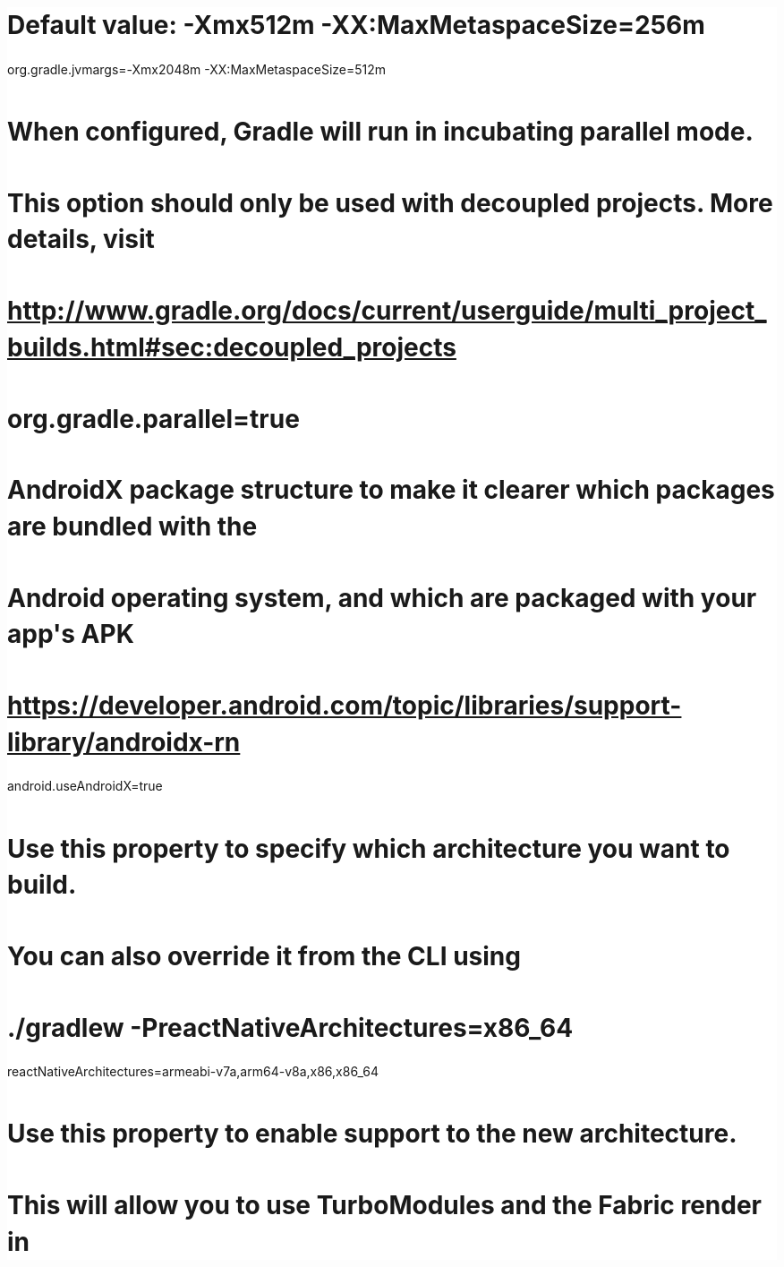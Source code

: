 # Default value: -Xmx512m -XX:MaxMetaspaceSize=256m

org.gradle.jvmargs=-Xmx2048m -XX:MaxMetaspaceSize=512m

# When configured, Gradle will run in incubating parallel mode.

# This option should only be used with decoupled projects. More details, visit

# http://www.gradle.org/docs/current/userguide/multi_project_builds.html#sec:decoupled_projects

# org.gradle.parallel=true

# AndroidX package structure to make it clearer which packages are bundled with the

# Android operating system, and which are packaged with your app's APK

# https://developer.android.com/topic/libraries/support-library/androidx-rn

android.useAndroidX=true

# Use this property to specify which architecture you want to build.

# You can also override it from the CLI using

# ./gradlew <task> -PreactNativeArchitectures=x86_64

reactNativeArchitectures=armeabi-v7a,arm64-v8a,x86,x86_64

# Use this property to enable support to the new architecture.

# This will allow you to use TurboModules and the Fabric render in
